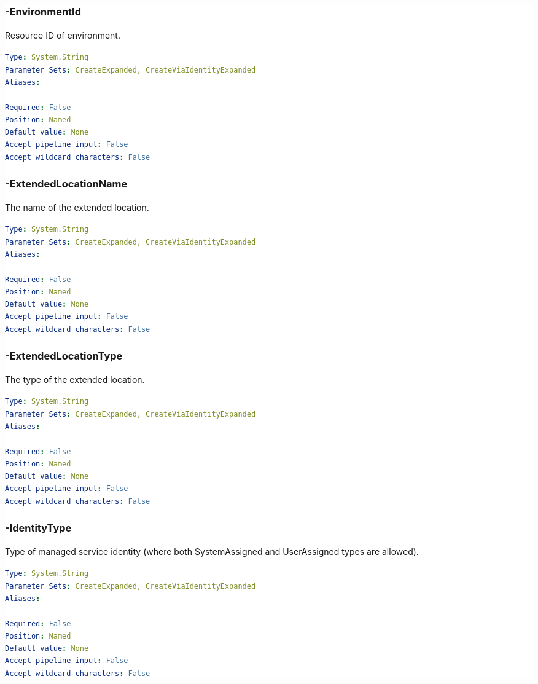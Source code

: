 ### -EnvironmentId
Resource ID of environment.

```yaml
Type: System.String
Parameter Sets: CreateExpanded, CreateViaIdentityExpanded
Aliases:

Required: False
Position: Named
Default value: None
Accept pipeline input: False
Accept wildcard characters: False
```

### -ExtendedLocationName
The name of the extended location.

```yaml
Type: System.String
Parameter Sets: CreateExpanded, CreateViaIdentityExpanded
Aliases:

Required: False
Position: Named
Default value: None
Accept pipeline input: False
Accept wildcard characters: False
```

### -ExtendedLocationType
The type of the extended location.

```yaml
Type: System.String
Parameter Sets: CreateExpanded, CreateViaIdentityExpanded
Aliases:

Required: False
Position: Named
Default value: None
Accept pipeline input: False
Accept wildcard characters: False
```

### -IdentityType
Type of managed service identity (where both SystemAssigned and UserAssigned types are allowed).

```yaml
Type: System.String
Parameter Sets: CreateExpanded, CreateViaIdentityExpanded
Aliases:

Required: False
Position: Named
Default value: None
Accept pipeline input: False
Accept wildcard characters: False
```
